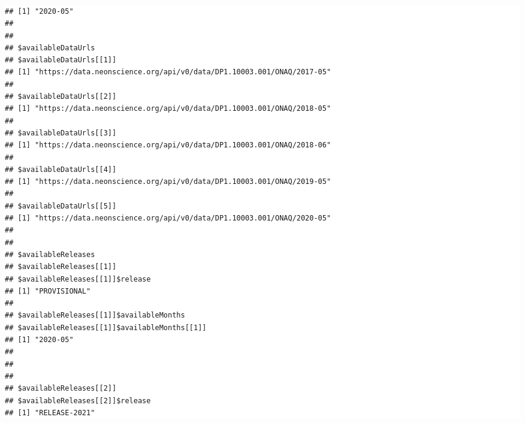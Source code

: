     ## [1] "2020-05"
    ## 
    ## 
    ## $availableDataUrls
    ## $availableDataUrls[[1]]
    ## [1] "https://data.neonscience.org/api/v0/data/DP1.10003.001/ONAQ/2017-05"
    ## 
    ## $availableDataUrls[[2]]
    ## [1] "https://data.neonscience.org/api/v0/data/DP1.10003.001/ONAQ/2018-05"
    ## 
    ## $availableDataUrls[[3]]
    ## [1] "https://data.neonscience.org/api/v0/data/DP1.10003.001/ONAQ/2018-06"
    ## 
    ## $availableDataUrls[[4]]
    ## [1] "https://data.neonscience.org/api/v0/data/DP1.10003.001/ONAQ/2019-05"
    ## 
    ## $availableDataUrls[[5]]
    ## [1] "https://data.neonscience.org/api/v0/data/DP1.10003.001/ONAQ/2020-05"
    ## 
    ## 
    ## $availableReleases
    ## $availableReleases[[1]]
    ## $availableReleases[[1]]$release
    ## [1] "PROVISIONAL"
    ## 
    ## $availableReleases[[1]]$availableMonths
    ## $availableReleases[[1]]$availableMonths[[1]]
    ## [1] "2020-05"
    ## 
    ## 
    ## 
    ## $availableReleases[[2]]
    ## $availableReleases[[2]]$release
    ## [1] "RELEASE-2021"